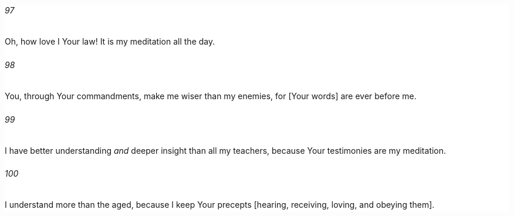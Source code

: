 










###### 97 






Oh, how love I Your law! It is my meditation all the day. 













###### 98 






You, through Your commandments, make me wiser than my enemies, for [Your words] are ever before me. 













###### 99 






I have better understanding _and_ deeper insight than all my teachers, because Your testimonies are my meditation. 













###### 100 






I understand more than the aged, because I keep Your precepts [hearing, receiving, loving, and obeying them]. 

